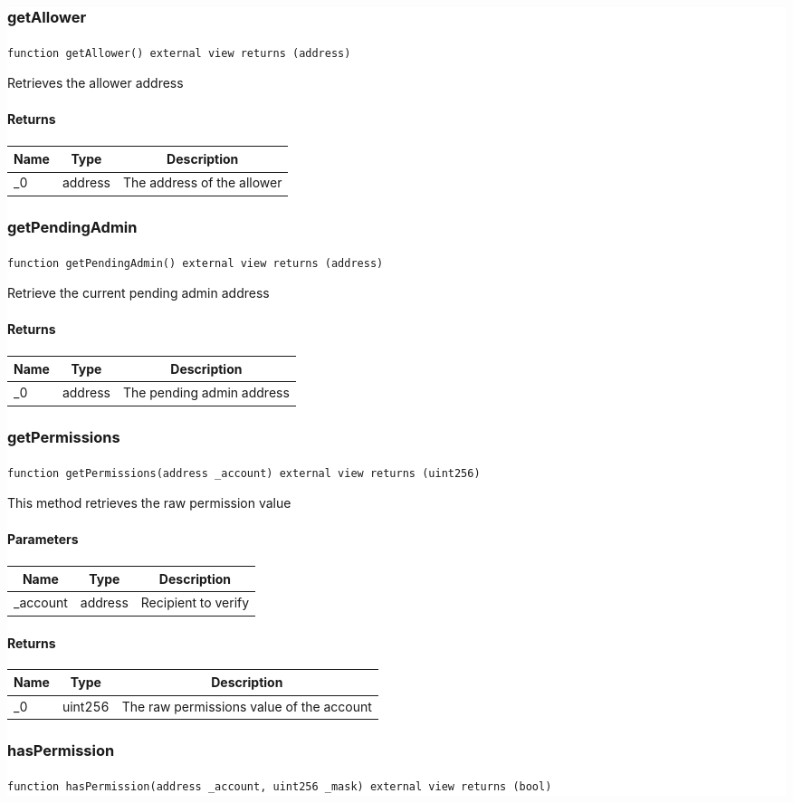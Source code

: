 ### getAllower

```solidity
function getAllower() external view returns (address)
```

Retrieves the allower address

#### Returns

| Name | Type    | Description                |
| ---- | ------- | -------------------------- |
| \_0  | address | The address of the allower |

### getPendingAdmin

```solidity
function getPendingAdmin() external view returns (address)
```

Retrieve the current pending admin address

#### Returns

| Name | Type    | Description               |
| ---- | ------- | ------------------------- |
| \_0  | address | The pending admin address |

### getPermissions

```solidity
function getPermissions(address _account) external view returns (uint256)
```

This method retrieves the raw permission value

#### Parameters

| Name      | Type    | Description         |
| --------- | ------- | ------------------- |
| \_account | address | Recipient to verify |

#### Returns

| Name | Type    | Description                              |
| ---- | ------- | ---------------------------------------- |
| \_0  | uint256 | The raw permissions value of the account |

### hasPermission

```solidity
function hasPermission(address _account, uint256 _mask) external view returns (bool)
```
